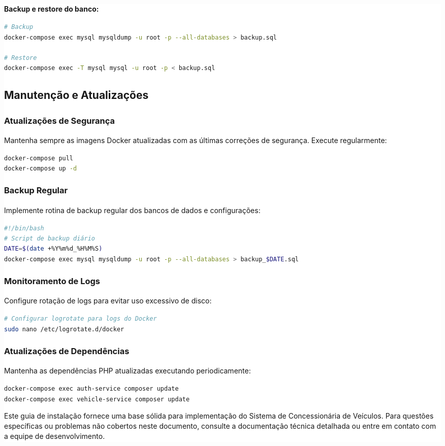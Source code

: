 **Backup e restore do banco:**

```bash
# Backup
docker-compose exec mysql mysqldump -u root -p --all-databases > backup.sql

# Restore
docker-compose exec -T mysql mysql -u root -p < backup.sql
```

## Manutenção e Atualizações

### Atualizações de Segurança

Mantenha sempre as imagens Docker atualizadas com as últimas correções de segurança. Execute regularmente:

```bash
docker-compose pull
docker-compose up -d
```

### Backup Regular

Implemente rotina de backup regular dos bancos de dados e configurações:

```bash
#!/bin/bash
# Script de backup diário
DATE=$(date +%Y%m%d_%H%M%S)
docker-compose exec mysql mysqldump -u root -p --all-databases > backup_$DATE.sql
```

### Monitoramento de Logs

Configure rotação de logs para evitar uso excessivo de disco:

```bash
# Configurar logrotate para logs do Docker
sudo nano /etc/logrotate.d/docker
```

### Atualizações de Dependências

Mantenha as dependências PHP atualizadas executando periodicamente:

```bash
docker-compose exec auth-service composer update
docker-compose exec vehicle-service composer update
```

Este guia de instalação fornece uma base sólida para implementação do Sistema de Concessionária de Veículos. Para questões específicas ou problemas não cobertos neste documento, consulte a documentação técnica detalhada ou entre em contato com a equipe de desenvolvimento.
